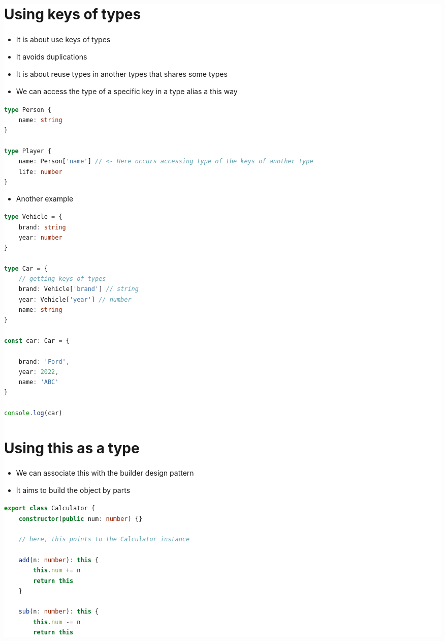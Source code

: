 # Using keys of types

- It is about use keys of types

- It avoids duplications

- It is about reuse types in another types that shares some types

- We can access the type of a specific key in a type alias a this way

```typescript
type Person {
	name: string
}

type Player {
	name: Person['name'] // <- Here occurs accessing type of the keys of another type
	life: number
}
```

- Another example

```typescript
type Vehicle = {
	brand: string
	year: number
}

type Car = {
	// getting keys of types
	brand: Vehicle['brand'] // string
	year: Vehicle['year'] // number
	name: string
}

const car: Car = {

	brand: 'Ford',
	year: 2022,
	name: 'ABC'
}

console.log(car)
```

# Using this as a type

- We can associate this with the builder design pattern

- It aims to build the object by parts

```typescript
export class Calculator {
    constructor(public num: number) {}

    // here, this points to the Calculator instance

    add(n: number): this {
        this.num += n
        return this
    }

    sub(n: number): this {
        this.num -= n
        return this
```